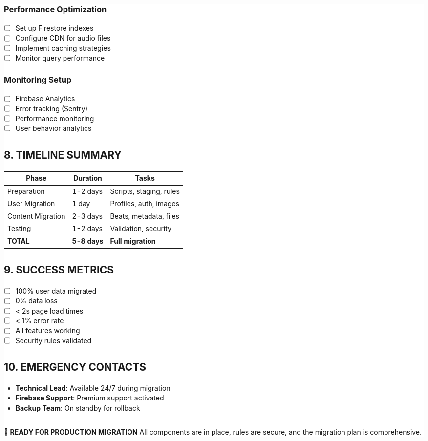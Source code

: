 ### **Performance Optimization**
- [ ] Set up Firestore indexes
- [ ] Configure CDN for audio files
- [ ] Implement caching strategies
- [ ] Monitor query performance

### **Monitoring Setup**
- [ ] Firebase Analytics
- [ ] Error tracking (Sentry)
- [ ] Performance monitoring
- [ ] User behavior analytics

## 8. **TIMELINE SUMMARY**

| Phase | Duration | Tasks |
|-------|----------|-------|
| Preparation | 1-2 days | Scripts, staging, rules |
| User Migration | 1 day | Profiles, auth, images |
| Content Migration | 2-3 days | Beats, metadata, files |
| Testing | 1-2 days | Validation, security |
| **TOTAL** | **5-8 days** | **Full migration** |

## 9. **SUCCESS METRICS**

- [ ] 100% user data migrated
- [ ] 0% data loss
- [ ] < 2s page load times
- [ ] < 1% error rate
- [ ] All features working
- [ ] Security rules validated

## 10. **EMERGENCY CONTACTS**

- **Technical Lead**: Available 24/7 during migration
- **Firebase Support**: Premium support activated
- **Backup Team**: On standby for rollback

---

**🚀 READY FOR PRODUCTION MIGRATION**
All components are in place, rules are secure, and the migration plan is comprehensive.
